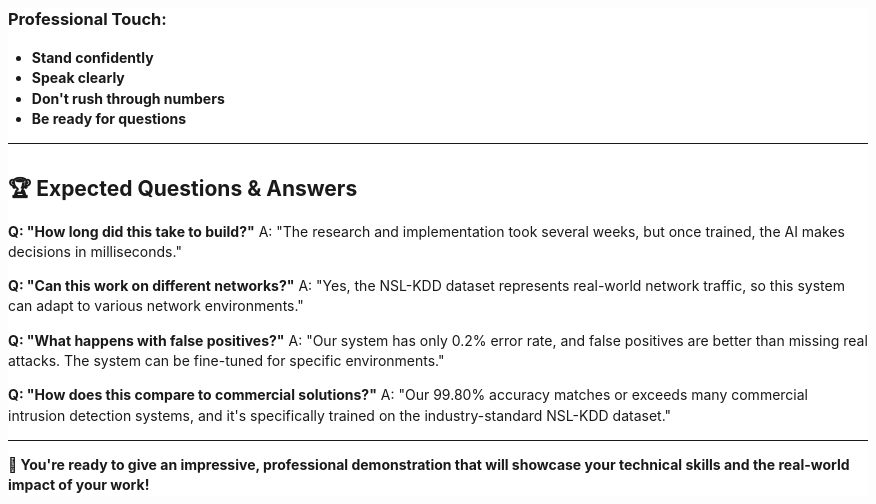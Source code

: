 ### **Professional Touch:**
- **Stand confidently**
- **Speak clearly**
- **Don't rush through numbers**
- **Be ready for questions**

---

## 🏆 **Expected Questions & Answers**

**Q: "How long did this take to build?"**
A: "The research and implementation took several weeks, but once trained, the AI makes decisions in milliseconds."

**Q: "Can this work on different networks?"**
A: "Yes, the NSL-KDD dataset represents real-world network traffic, so this system can adapt to various network environments."

**Q: "What happens with false positives?"**
A: "Our system has only 0.2% error rate, and false positives are better than missing real attacks. The system can be fine-tuned for specific environments."

**Q: "How does this compare to commercial solutions?"**
A: "Our 99.80% accuracy matches or exceeds many commercial intrusion detection systems, and it's specifically trained on the industry-standard NSL-KDD dataset."

---

**🎯 You're ready to give an impressive, professional demonstration that will showcase your technical skills and the real-world impact of your work!**